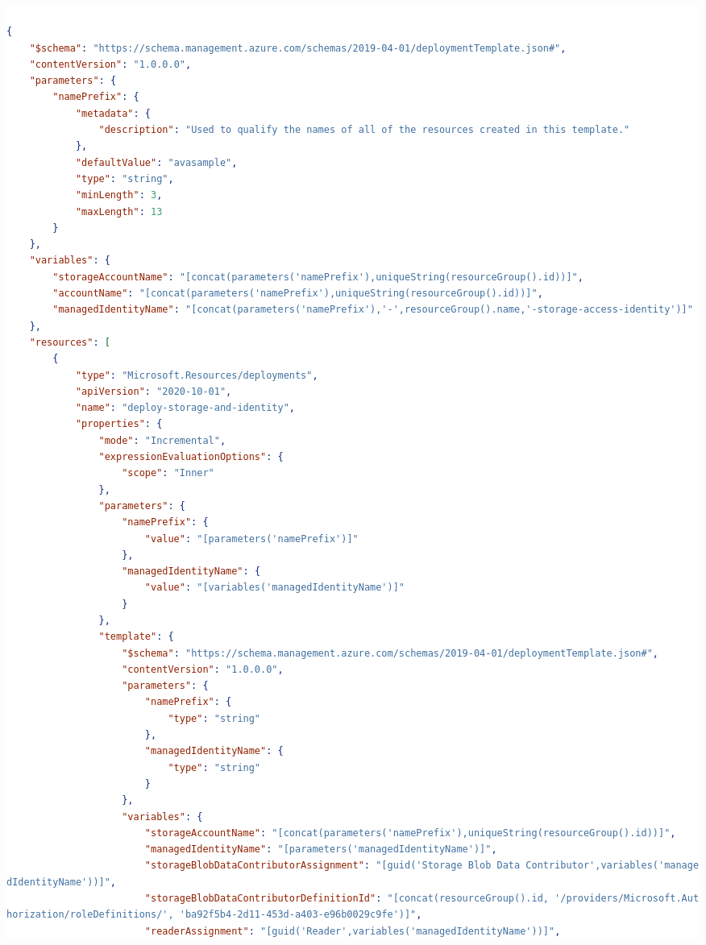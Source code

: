 

```json

{
    "$schema": "https://schema.management.azure.com/schemas/2019-04-01/deploymentTemplate.json#",
    "contentVersion": "1.0.0.0",
    "parameters": {
        "namePrefix": {
            "metadata": {
                "description": "Used to qualify the names of all of the resources created in this template."
            },
            "defaultValue": "avasample",
            "type": "string",
            "minLength": 3,
            "maxLength": 13
        }
    },
    "variables": {
        "storageAccountName": "[concat(parameters('namePrefix'),uniqueString(resourceGroup().id))]",
        "accountName": "[concat(parameters('namePrefix'),uniqueString(resourceGroup().id))]",
        "managedIdentityName": "[concat(parameters('namePrefix'),'-',resourceGroup().name,'-storage-access-identity')]"
    },
    "resources": [
        {
            "type": "Microsoft.Resources/deployments",
            "apiVersion": "2020-10-01",
            "name": "deploy-storage-and-identity",
            "properties": {
                "mode": "Incremental",
                "expressionEvaluationOptions": {
                    "scope": "Inner"
                },
                "parameters": {
                    "namePrefix": {
                        "value": "[parameters('namePrefix')]"
                    },
                    "managedIdentityName": {
                        "value": "[variables('managedIdentityName')]"
                    }
                },
                "template": {
                    "$schema": "https://schema.management.azure.com/schemas/2019-04-01/deploymentTemplate.json#",
                    "contentVersion": "1.0.0.0",
                    "parameters": {
                        "namePrefix": {
                            "type": "string"
                        },
                        "managedIdentityName": {
                            "type": "string"
                        }
                    },
                    "variables": {
                        "storageAccountName": "[concat(parameters('namePrefix'),uniqueString(resourceGroup().id))]",
                        "managedIdentityName": "[parameters('managedIdentityName')]",
                        "storageBlobDataContributorAssignment": "[guid('Storage Blob Data Contributor',variables('managedIdentityName'))]",
                        "storageBlobDataContributorDefinitionId": "[concat(resourceGroup().id, '/providers/Microsoft.Authorization/roleDefinitions/', 'ba92f5b4-2d11-453d-a403-e96b0029c9fe')]",
                        "readerAssignment": "[guid('Reader',variables('managedIdentityName'))]",
```

[docs-uami]: ../../active-directory/managed-identities-azure-resources/overview.md
[docs-storage-access]: ../../role-based-access-control/built-in-roles.md#storage-blob-data-contributor
[docs-role-reader]: ../../role-based-access-control/built-in-roles.md#reader
[docs-arm-template]: ../../azure-resource-manager/templates/overview.md
[docs-deploy-on-edge]: deploy-iot-edge-device.md